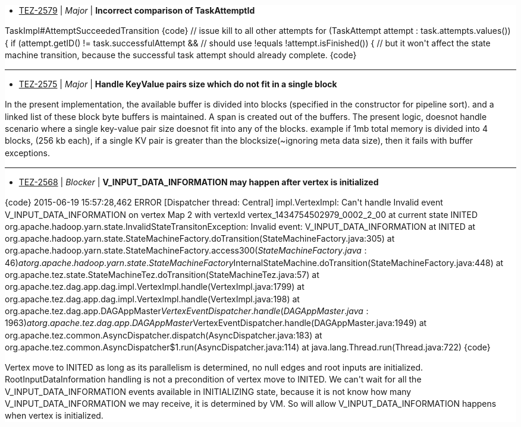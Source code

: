 * [TEZ-2579](https://issues.apache.org/jira/browse/TEZ-2579) | *Major* | **Incorrect comparison of TaskAttemptId**

TaskImpl#AttemptSucceededTransition
{code}
      // issue kill to all other attempts
      for (TaskAttempt attempt : task.attempts.values()) {
        if (attempt.getID() != task.successfulAttempt &&  // should use !equals 
        !attempt.isFinished()) {           // but it won't affect the state machine transition, because the successful task attempt should already complete. 
{code}


---

* [TEZ-2575](https://issues.apache.org/jira/browse/TEZ-2575) | *Major* | **Handle KeyValue pairs size which do not fit in a single block**

In the present implementation, the available buffer is divided into blocks (specified in the constructor for pipeline sort). and a linked list of these block byte buffers is maintained. 
A span is created out of the buffers. 
The present logic, doesnot handle scenario where a single key-value pair size doesnot fit into any of the blocks.
example if 1mb total memory is divided into 4 blocks, (256 kb each),
if a single KV pair is greater than the blocksize(~ignoring meta data size), 
then it fails with buffer exceptions.


---

* [TEZ-2568](https://issues.apache.org/jira/browse/TEZ-2568) | *Blocker* | **V\_INPUT\_DATA\_INFORMATION may happen after vertex is initialized**

{code}
2015-06-19 15:57:28,462 ERROR [Dispatcher thread: Central] impl.VertexImpl: Can't handle Invalid event V\_INPUT\_DATA\_INFORMATION on vertex Map 2 with vertexId vertex\_1434754502979\_0002\_2\_00 at current state INITED
org.apache.hadoop.yarn.state.InvalidStateTransitonException: Invalid event: V\_INPUT\_DATA\_INFORMATION at INITED
        at org.apache.hadoop.yarn.state.StateMachineFactory.doTransition(StateMachineFactory.java:305)
        at org.apache.hadoop.yarn.state.StateMachineFactory.access$300(StateMachineFactory.java:46)
        at org.apache.hadoop.yarn.state.StateMachineFactory$InternalStateMachine.doTransition(StateMachineFactory.java:448)
        at org.apache.tez.state.StateMachineTez.doTransition(StateMachineTez.java:57)
        at org.apache.tez.dag.app.dag.impl.VertexImpl.handle(VertexImpl.java:1799)
        at org.apache.tez.dag.app.dag.impl.VertexImpl.handle(VertexImpl.java:198)
        at org.apache.tez.dag.app.DAGAppMaster$VertexEventDispatcher.handle(DAGAppMaster.java:1963)
        at org.apache.tez.dag.app.DAGAppMaster$VertexEventDispatcher.handle(DAGAppMaster.java:1949)
        at org.apache.tez.common.AsyncDispatcher.dispatch(AsyncDispatcher.java:183)
        at org.apache.tez.common.AsyncDispatcher$1.run(AsyncDispatcher.java:114)
        at java.lang.Thread.run(Thread.java:722)
{code}

Vertex move to INITED as long as its parallelism is determined, no null edges and root inputs are initialized. RootInputDataInformation handling is not a precondition of vertex move to INITED.   We can't wait for all the V\_INPUT\_DATA\_INFORMATION events available in INITIALIZING state, because it is not know how many V\_INPUT\_DATA\_INFORMATION we may receive, it is determined by VM.  So will allow V\_INPUT\_DATA\_INFORMATION happens when vertex is initialized.
